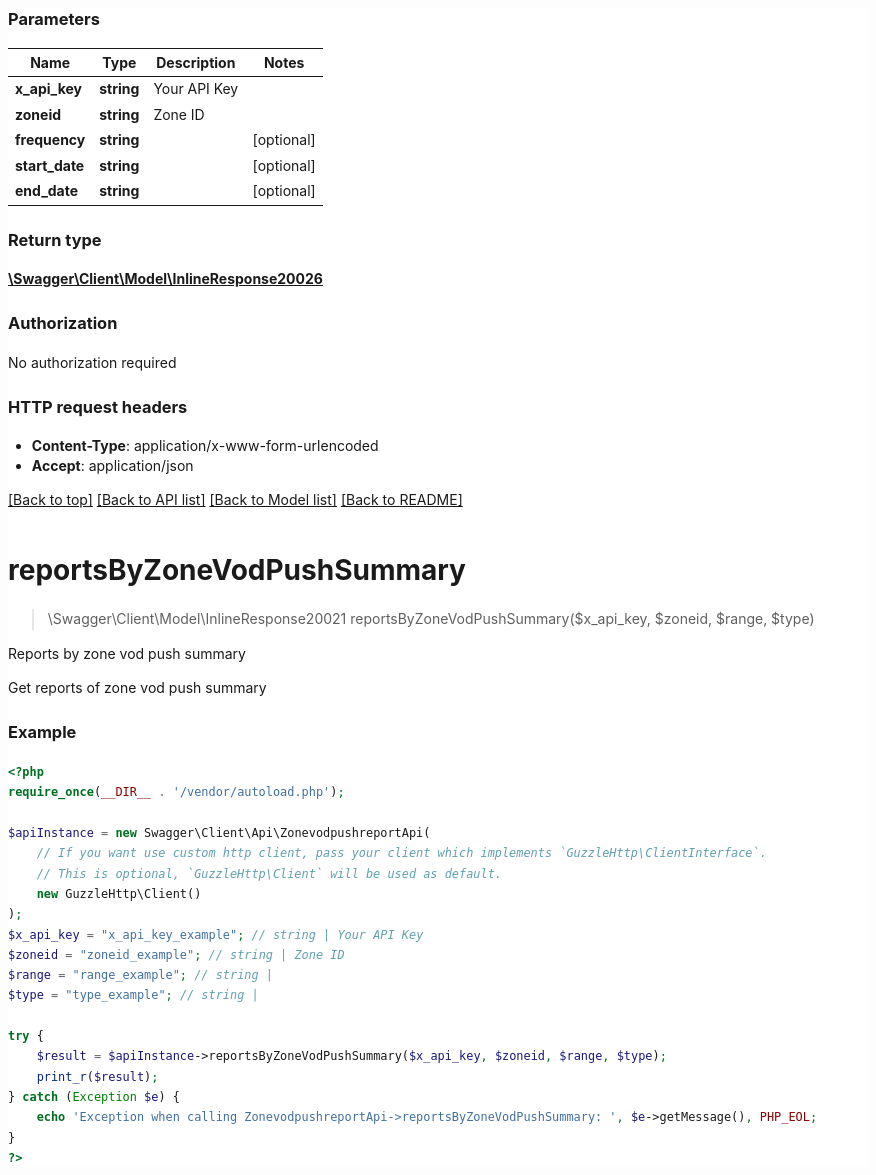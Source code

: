 ### Parameters

Name | Type | Description  | Notes
------------- | ------------- | ------------- | -------------
 **x_api_key** | **string**| Your API Key |
 **zoneid** | **string**| Zone ID |
 **frequency** | **string**|  | [optional]
 **start_date** | **string**|  | [optional]
 **end_date** | **string**|  | [optional]

### Return type

[**\Swagger\Client\Model\InlineResponse20026**](../Model/InlineResponse20026.md)

### Authorization

No authorization required

### HTTP request headers

 - **Content-Type**: application/x-www-form-urlencoded
 - **Accept**: application/json

[[Back to top]](#) [[Back to API list]](../../README.md#documentation-for-api-endpoints) [[Back to Model list]](../../README.md#documentation-for-models) [[Back to README]](../../README.md)

# **reportsByZoneVodPushSummary**
> \Swagger\Client\Model\InlineResponse20021 reportsByZoneVodPushSummary($x_api_key, $zoneid, $range, $type)

Reports by zone vod push summary

Get reports of zone vod push summary

### Example
```php
<?php
require_once(__DIR__ . '/vendor/autoload.php');

$apiInstance = new Swagger\Client\Api\ZonevodpushreportApi(
    // If you want use custom http client, pass your client which implements `GuzzleHttp\ClientInterface`.
    // This is optional, `GuzzleHttp\Client` will be used as default.
    new GuzzleHttp\Client()
);
$x_api_key = "x_api_key_example"; // string | Your API Key
$zoneid = "zoneid_example"; // string | Zone ID
$range = "range_example"; // string | 
$type = "type_example"; // string | 

try {
    $result = $apiInstance->reportsByZoneVodPushSummary($x_api_key, $zoneid, $range, $type);
    print_r($result);
} catch (Exception $e) {
    echo 'Exception when calling ZonevodpushreportApi->reportsByZoneVodPushSummary: ', $e->getMessage(), PHP_EOL;
}
?>
```
